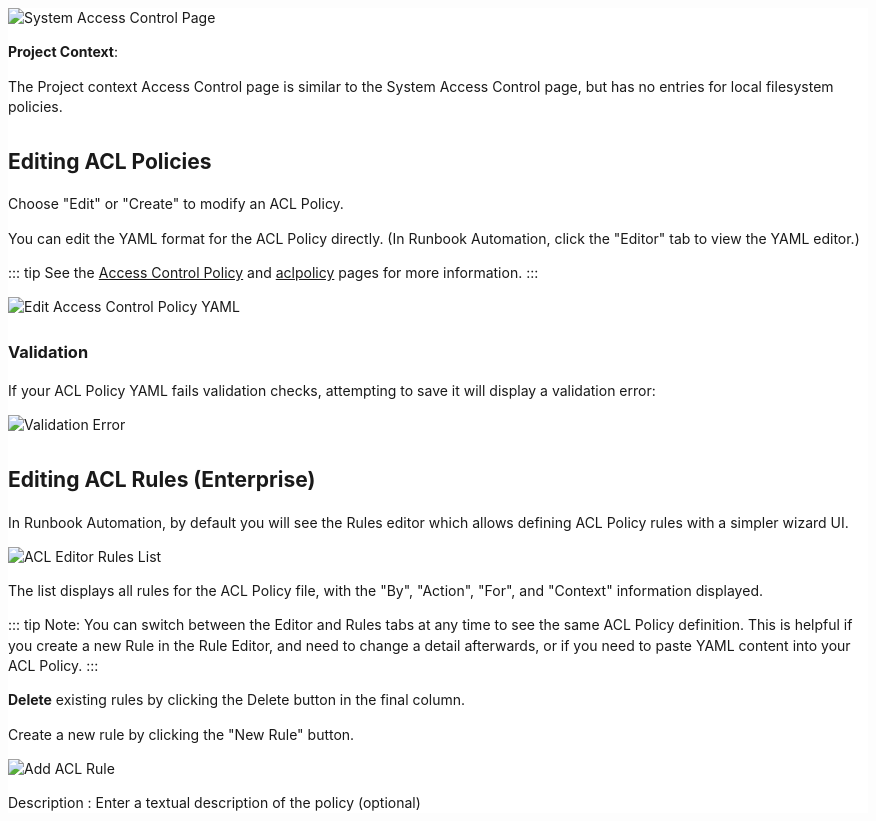 ![System Access Control Page](/assets/img/acl-editor-system.png)

**Project Context**:

The Project context Access Control page is similar to the System Access Control page, but has no entries for local filesystem policies.

## Editing ACL Policies

Choose "Edit" or "Create" to modify an ACL Policy.

You can edit the YAML format for the ACL Policy directly. (In Runbook Automation, click the "Editor" tab to view the YAML editor.)

::: tip
See the [Access Control Policy](/administration/security/authorization.md#access-control-policy-2) and [aclpolicy](/manual/document-format-reference/aclpolicy-v10.html) pages for more information.
:::

![Edit Access Control Policy YAML](/assets/img/acl-editor-edit-system-yaml.png)

### Validation

If your ACL Policy YAML fails validation checks, attempting to save it will display a validation error:

![Validation Error](/assets/img/acl-editor-yaml-validation-error.png)

## Editing ACL Rules (Enterprise)

In Runbook Automation, by default you will see the Rules editor which allows defining ACL Policy rules with a simpler wizard UI.

![ACL Editor Rules List](/assets/img/acl-editor-edit-rules-list.png)

The list displays all rules for the ACL Policy file, with the "By", "Action", "For", and "Context" information displayed.

::: tip
Note: You can switch between the Editor and Rules tabs at any time to see the same ACL Policy definition. This is helpful if you
create a new Rule in the Rule Editor, and need to change a detail afterwards, or if you need to paste YAML content into
your ACL Policy.
:::

**Delete** existing rules by clicking the Delete button in the final column.

Create a new rule by clicking the "New Rule" button.

![Add ACL Rule](/assets/img/acl-editor-new-rule1.png)

Description
:   Enter a textual description of the policy (optional)
